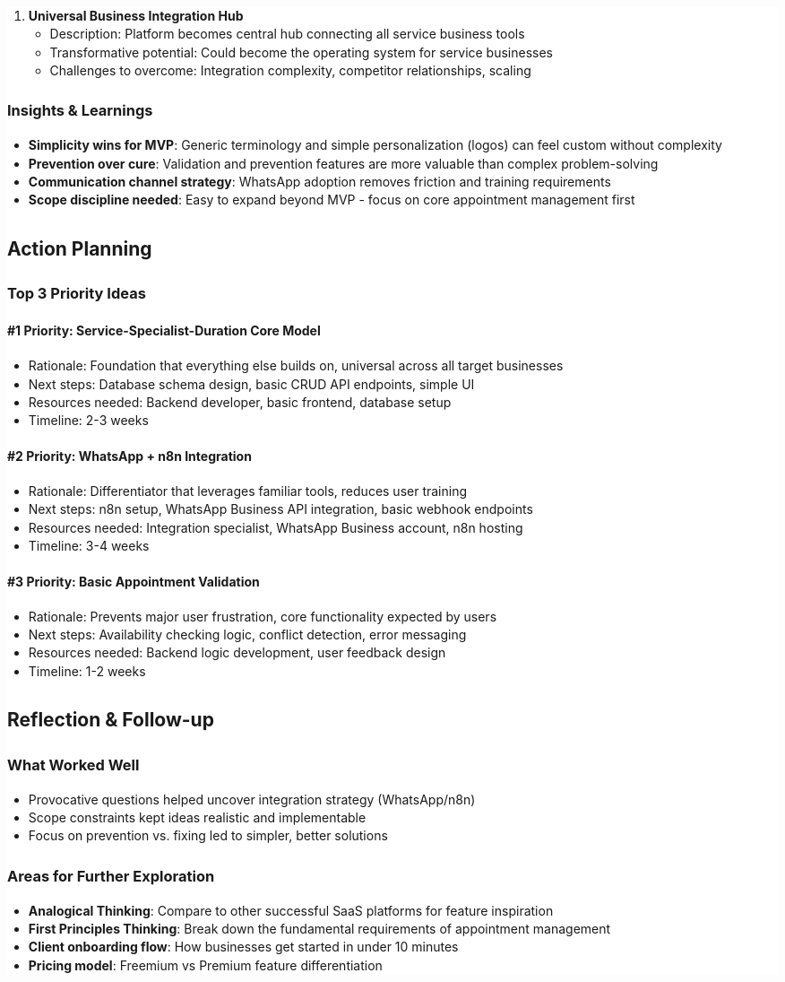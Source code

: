 1. **Universal Business Integration Hub**
   - Description: Platform becomes central hub connecting all service business tools
   - Transformative potential: Could become the operating system for service businesses
   - Challenges to overcome: Integration complexity, competitor relationships, scaling

### Insights & Learnings
- **Simplicity wins for MVP**: Generic terminology and simple personalization (logos) can feel custom without complexity
- **Prevention over cure**: Validation and prevention features are more valuable than complex problem-solving
- **Communication channel strategy**: WhatsApp adoption removes friction and training requirements
- **Scope discipline needed**: Easy to expand beyond MVP - focus on core appointment management first

## Action Planning

### Top 3 Priority Ideas

#### #1 Priority: Service-Specialist-Duration Core Model
- Rationale: Foundation that everything else builds on, universal across all target businesses
- Next steps: Database schema design, basic CRUD API endpoints, simple UI
- Resources needed: Backend developer, basic frontend, database setup
- Timeline: 2-3 weeks

#### #2 Priority: WhatsApp + n8n Integration
- Rationale: Differentiator that leverages familiar tools, reduces user training
- Next steps: n8n setup, WhatsApp Business API integration, basic webhook endpoints
- Resources needed: Integration specialist, WhatsApp Business account, n8n hosting
- Timeline: 3-4 weeks

#### #3 Priority: Basic Appointment Validation
- Rationale: Prevents major user frustration, core functionality expected by users
- Next steps: Availability checking logic, conflict detection, error messaging
- Resources needed: Backend logic development, user feedback design
- Timeline: 1-2 weeks

## Reflection & Follow-up

### What Worked Well
- Provocative questions helped uncover integration strategy (WhatsApp/n8n)
- Scope constraints kept ideas realistic and implementable
- Focus on prevention vs. fixing led to simpler, better solutions

### Areas for Further Exploration
- **Analogical Thinking**: Compare to other successful SaaS platforms for feature inspiration
- **First Principles Thinking**: Break down the fundamental requirements of appointment management
- **Client onboarding flow**: How businesses get started in under 10 minutes
- **Pricing model**: Freemium vs Premium feature differentiation
